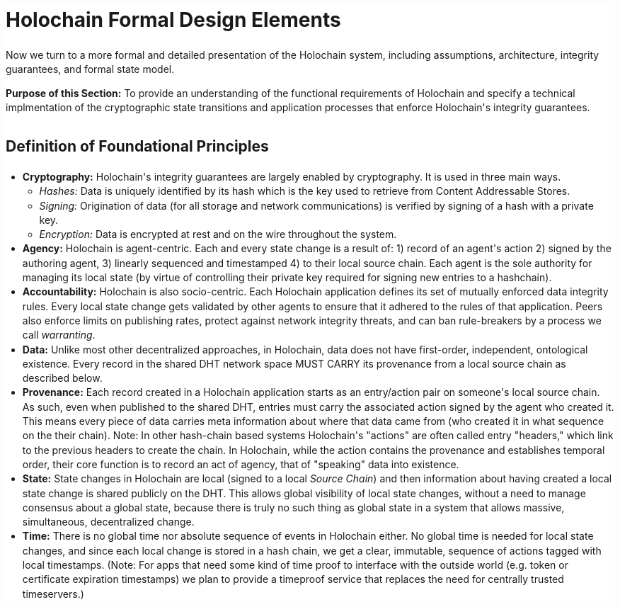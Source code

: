 # Holochain Formal Design Elements

Now we turn to a more formal and detailed presentation of the Holochain
system, including assumptions, architecture, integrity guarantees, and
formal state model.

**Purpose of this Section:** To provide an understanding of the functional requirements of Holochain and specify a technical implmentation of the cryptographic state transitions and application processes that enforce Holochain's integrity guarantees. 

## Definition of Foundational Principles
- **Cryptography:** Holochain's integrity guarantees are largely enabled by cryptography. It is used in three main ways.
     - *Hashes:* Data is uniquely identified by its hash which is the key used to retrieve from Content Addressable Stores. 
     - *Signing:* Origination of data (for all storage and network communications) is verified by signing of a hash with a private key.
     - *Encryption:* Data is encrypted at rest and on the wire throughout the system.
- **Agency:** Holochain is agent-centric. Each and every state change is a result of: 1) record of an agent's action 2) signed by the authoring agent, 3) linearly sequenced and timestamped 4) to their local source chain. Each agent is the sole authority for managing its local state (by virtue of controlling their private key required for signing new entries to a hashchain).
- **Accountability:** Holochain is also socio-centric. Each Holochain application defines its set of mutually enforced data integrity rules. Every local state change gets validated by other agents to ensure that it adhered to the rules of that application. Peers also enforce limits on publishing rates, protect against network integrity threats, and can ban rule-breakers by a process we call *warranting*.
- **Data:** Unlike most other decentralized approaches, in Holochain, data does not have first-order, independent, ontological existence. Every record in the shared DHT network space MUST CARRY its provenance from a local source chain as described below. 
- **Provenance:** Each record created in a Holochain application starts as an entry/action pair on someone's local source chain. As such, even when published to the shared DHT, entries must carry the associated action signed by the agent who created it. This means every piece of data carries meta information about where that data came from (who created it in what sequence on the their chain). Note: In other hash-chain based systems Holochain's "actions" are often called entry "headers," which link to the previous headers to create the chain.  In Holochain, while the action contains the provenance and establishes temporal order, their core function is to record an act of agency, that of "speaking" data into existence.
- **State:** State changes in Holochain are local (signed to a local *Source Chain*) and then information about having created a local state change is shared publicly on the DHT. This allows global visibility of local state changes, without a need to manage consensus about a global state, because there is truly no such thing as global state in a system that allows massive, simultaneous, decentralized change.
- **Time:** There is no global time nor absolute sequence of events in Holochain either. No global time is needed for local state changes, and since each local change is stored in a hash chain, we get a clear, immutable, sequence of actions tagged with local timestamps. (Note: For apps that need some kind of time proof to interface with the outside world (e.g. token or certificate expiration timestamps) we plan to provide a timeproof service that replaces the need for centrally trusted timeservers.)

